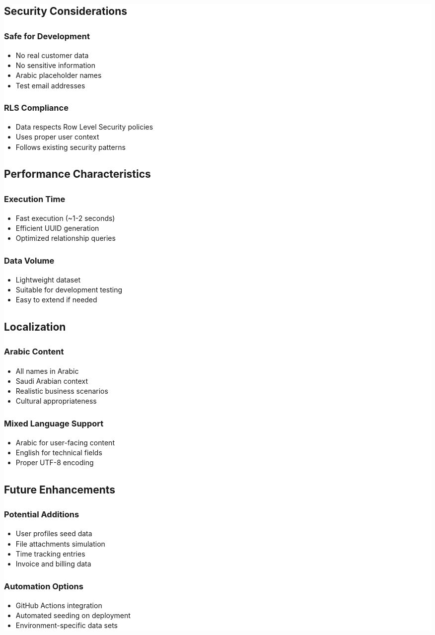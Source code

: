 ## Security Considerations

### Safe for Development
- No real customer data
- No sensitive information
- Arabic placeholder names
- Test email addresses

### RLS Compliance
- Data respects Row Level Security policies
- Uses proper user context
- Follows existing security patterns

## Performance Characteristics

### Execution Time
- Fast execution (~1-2 seconds)
- Efficient UUID generation
- Optimized relationship queries

### Data Volume
- Lightweight dataset
- Suitable for development testing
- Easy to extend if needed

## Localization

### Arabic Content
- All names in Arabic
- Saudi Arabian context
- Realistic business scenarios
- Cultural appropriateness

### Mixed Language Support
- Arabic for user-facing content
- English for technical fields
- Proper UTF-8 encoding

## Future Enhancements

### Potential Additions
- User profiles seed data
- File attachments simulation
- Time tracking entries
- Invoice and billing data

### Automation Options
- GitHub Actions integration
- Automated seeding on deployment
- Environment-specific data sets
